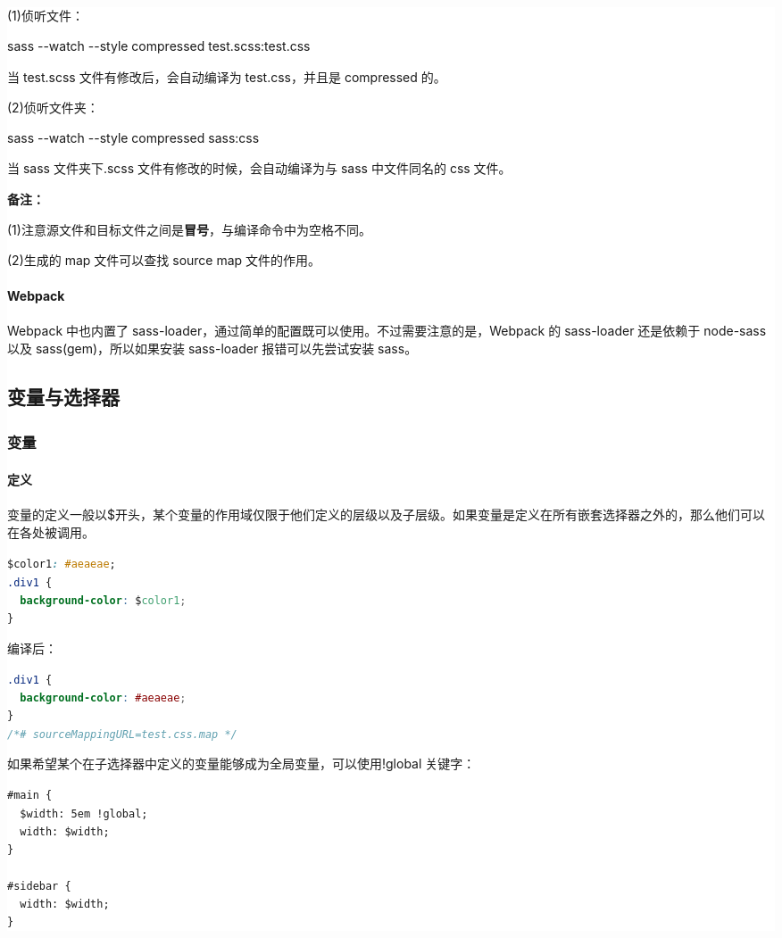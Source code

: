 \(1\)侦听文件：

sass --watch --style compressed test.scss:test.css

当 test.scss 文件有修改后，会自动编译为 test.css，并且是 compressed 的。

\(2\)侦听文件夹：

sass --watch --style compressed sass:css

当 sass 文件夹下.scss 文件有修改的时候，会自动编译为与 sass 中文件同名的 css 文件。

**备注：**

\(1\)注意源文件和目标文件之间是**冒号**，与编译命令中为空格不同。

\(2\)生成的 map 文件可以查找 source map 文件的作用。

#### Webpack

Webpack 中也内置了 sass-loader，通过简单的配置既可以使用。不过需要注意的是，Webpack 的 sass-loader 还是依赖于 node-sass 以及 sass\(gem\)，所以如果安装 sass-loader 报错可以先尝试安装 sass。

## 变量与选择器

### 变量

#### 定义

变量的定义一般以$开头，某个变量的作用域仅限于他们定义的层级以及子层级。如果变量是定义在所有嵌套选择器之外的，那么他们可以在各处被调用。

```css
$color1: #aeaeae;
.div1 {
  background-color: $color1;
}
```

编译后：

```css
.div1 {
  background-color: #aeaeae;
}
/*# sourceMappingURL=test.css.map */
```

如果希望某个在子选择器中定义的变量能够成为全局变量，可以使用!global 关键字：

```text
#main {
  $width: 5em !global;
  width: $width;
}

#sidebar {
  width: $width;
}
```
